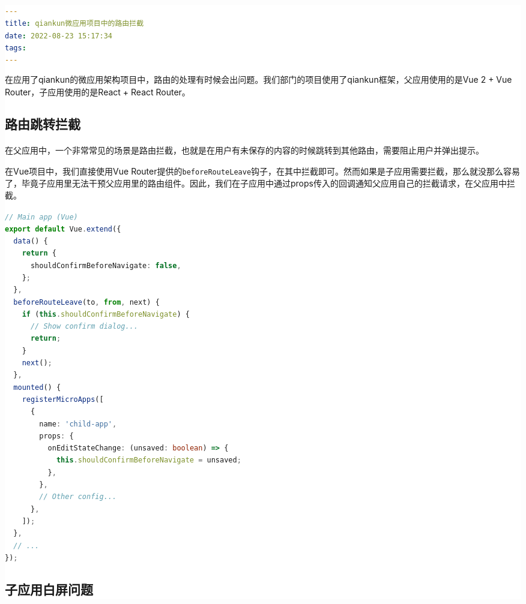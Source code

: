 ```yaml
---
title: qiankun微应用项目中的路由拦截
date: 2022-08-23 15:17:34
tags:
---
```


在应用了qiankun的微应用架构项目中，路由的处理有时候会出问题。我们部门的项目使用了qiankun框架，父应用使用的是Vue 2 + Vue Router，子应用使用的是React + React Router。

## 路由跳转拦截

在父应用中，一个非常常见的场景是路由拦截，也就是在用户有未保存的内容的时候跳转到其他路由，需要阻止用户并弹出提示。

在Vue项目中，我们直接使用Vue Router提供的`beforeRouteLeave`钩子，在其中拦截即可。然而如果是子应用需要拦截，那么就没那么容易了，毕竟子应用里无法干预父应用里的路由组件。因此，我们在子应用中通过props传入的回调通知父应用自己的拦截请求，在父应用中拦截。

```typescript
// Main app (Vue)
export default Vue.extend({
  data() {
    return {
      shouldConfirmBeforeNavigate: false,
    };
  },
  beforeRouteLeave(to, from, next) {
    if (this.shouldConfirmBeforeNavigate) {
      // Show confirm dialog...
      return;
    }
    next();
  },
  mounted() {
    registerMicroApps([
      {
        name: 'child-app',
        props: {
          onEditStateChange: (unsaved: boolean) => {
            this.shouldConfirmBeforeNavigate = unsaved;
          },
        },
        // Other config...
      },
    ]);
  },
  // ...
});
```

## 子应用白屏问题
